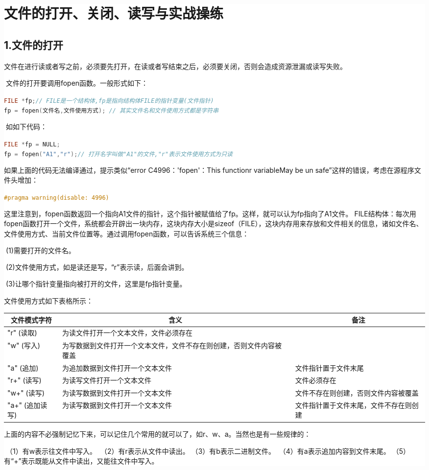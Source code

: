 # 文件的打开、关闭、读写与实战操练

## 1.文件的打开

​	文件在进行读或者写之前，必须要先打开，在读或者写结束之后，必须要关闭，否则会造成资源泄漏或读写失败。

​	文件的打开要调用fopen函数。一般形式如下：

```c
FILE *fp;// FILE是一个结构体,fp是指向结构体FILE的指针变量(文件指针)
fp = fopen(文件名,文件使用方式); // 其实文件名和文件使用方式都是字符串
```

​	如如下代码：

```c
FILE *fp = NULL;
fp = fopen("A1","r");// 打开名字叫做"A1"的文件,"r"表示文件使用方式为只读
```

如果上面的代码无法编译通过，提示类似“error C4996：'fopen'：This functionr variableMay be un safe”这样的错误，考虑在源程序文件头增加：

```c
#pragma warning(disable: 4996)
```

​	这里注意到，fopen函数返回一个指向A1文件的指针，这个指针被赋值给了fp。这样，就可以认为fp指向了A1文件。
FILE结构体：每次用fopen函数打开一个文件，系统都会开辟出一块内存，这块内存大小是sizeof（FILE），这块内存用来存放和文件相关的信息，诸如文件名、文件使用方式、当前文件位置等。
​	通过调用fopen函数，可以告诉系统三个信息：

​	(1)需要打开的文件名。

​	(2)文件使用方式，如是读还是写，“r”表示读，后面会讲到。

​	(3)让哪个指针变量指向被打开的文件，这里是fp指针变量。

文件使用方式如下表格所示：

| 文件模式字符    | 含义                                                         | 备注                                   |
| --------------- | ------------------------------------------------------------ | -------------------------------------- |
| "r" (读取)      | 为读文件打开一个文本文件，文件必须存在                       |                                        |
| "w" (写入)      | 为写数据到文件打开一个文本文件，文件不存在则创建，否则文件内容被覆盖 |                                        |
| "a" (追加)      | 为追加数据到文件打开一个文本文件                             | 文件指针置于文件末尾                   |
| "r+" (读写)     | 为读写文件打开一个文本文件                                   | 文件必须存在                           |
| "w+" (读写)     | 为读写数据到文件打开一个文本文件                             | 文件不存在则创建，否则文件内容被覆盖   |
| "a+" (追加读写) | 为读写数据到文件打开一个文本文件                             | 文件指针置于文件末尾，文件不存在则创建 |

​	上面的内容不必强制记忆下来，可以记住几个常用的就可以了，如r、w、a。当然也是有一些规律的：

​	（1）有w表示往文件中写入。
​	（2）有r表示从文件中读出。
​	（3）有b表示二进制文件。
​	（4）有a表示追加内容到文件末尾。
​	（5）有“+”表示既能从文件中读出，又能往文件中写入。
